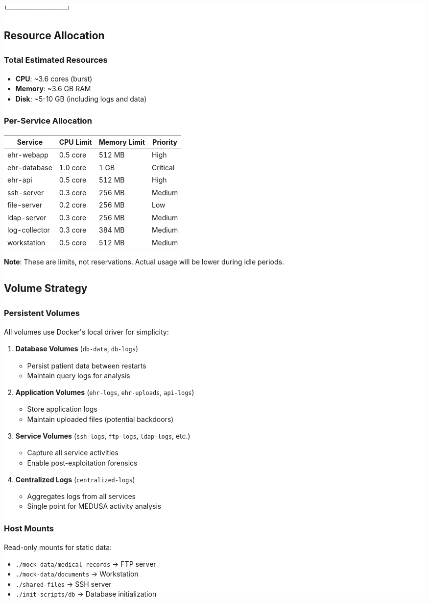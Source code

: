 ```
└─────────────────┘
```

## Resource Allocation

### Total Estimated Resources
- **CPU**: ~3.6 cores (burst)
- **Memory**: ~3.6 GB RAM
- **Disk**: ~5-10 GB (including logs and data)

### Per-Service Allocation
| Service | CPU Limit | Memory Limit | Priority |
|---------|-----------|--------------|----------|
| ehr-webapp | 0.5 core | 512 MB | High |
| ehr-database | 1.0 core | 1 GB | Critical |
| ehr-api | 0.5 core | 512 MB | High |
| ssh-server | 0.3 core | 256 MB | Medium |
| file-server | 0.2 core | 256 MB | Low |
| ldap-server | 0.3 core | 256 MB | Medium |
| log-collector | 0.3 core | 384 MB | Medium |
| workstation | 0.5 core | 512 MB | Medium |

**Note**: These are limits, not reservations. Actual usage will be lower during idle periods.

## Volume Strategy

### Persistent Volumes
All volumes use Docker's local driver for simplicity:

1. **Database Volumes** (`db-data`, `db-logs`)
   - Persist patient data between restarts
   - Maintain query logs for analysis

2. **Application Volumes** (`ehr-logs`, `ehr-uploads`, `api-logs`)
   - Store application logs
   - Maintain uploaded files (potential backdoors)

3. **Service Volumes** (`ssh-logs`, `ftp-logs`, `ldap-logs`, etc.)
   - Capture all service activities
   - Enable post-exploitation forensics

4. **Centralized Logs** (`centralized-logs`)
   - Aggregates logs from all services
   - Single point for MEDUSA activity analysis

### Host Mounts
Read-only mounts for static data:
- `./mock-data/medical-records` → FTP server
- `./mock-data/documents` → Workstation
- `./shared-files` → SSH server
- `./init-scripts/db` → Database initialization
